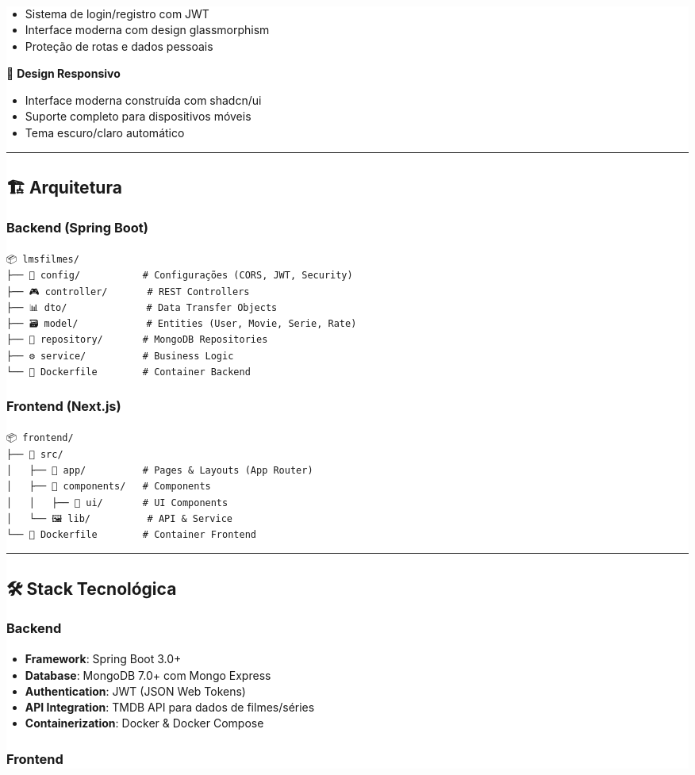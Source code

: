 - Sistema de login/registro com JWT
- Interface moderna com design glassmorphism
- Proteção de rotas e dados pessoais

📱 **Design Responsivo**

- Interface moderna construída com shadcn/ui
- Suporte completo para dispositivos móveis
- Tema escuro/claro automático

---

## 🏗️ Arquitetura

### Backend (Spring Boot)

```
📦 lmsfilmes/
├── 🔧 config/           # Configurações (CORS, JWT, Security)
├── 🎮 controller/       # REST Controllers
├── 📊 dto/              # Data Transfer Objects
├── 🗃️ model/            # Entities (User, Movie, Serie, Rate)
├── 💾 repository/       # MongoDB Repositories
├── ⚙️ service/          # Business Logic
└── 🐳 Dockerfile        # Container Backend
```

### Frontend (Next.js)

```
📦 frontend/
├── 🎨 src/
│   ├── 📄 app/          # Pages & Layouts (App Router)
│   ├── 🧩 components/   # Components
│   │   ├── 🔐 ui/       # UI Components
│   └── 🖼️ lib/          # API & Service
└── 🐳 Dockerfile        # Container Frontend
```

---

## 🛠️ Stack Tecnológica

### Backend

- **Framework**: Spring Boot 3.0+
- **Database**: MongoDB 7.0+ com Mongo Express
- **Authentication**: JWT (JSON Web Tokens)
- **API Integration**: TMDB API para dados de filmes/séries
- **Containerization**: Docker & Docker Compose

### Frontend
